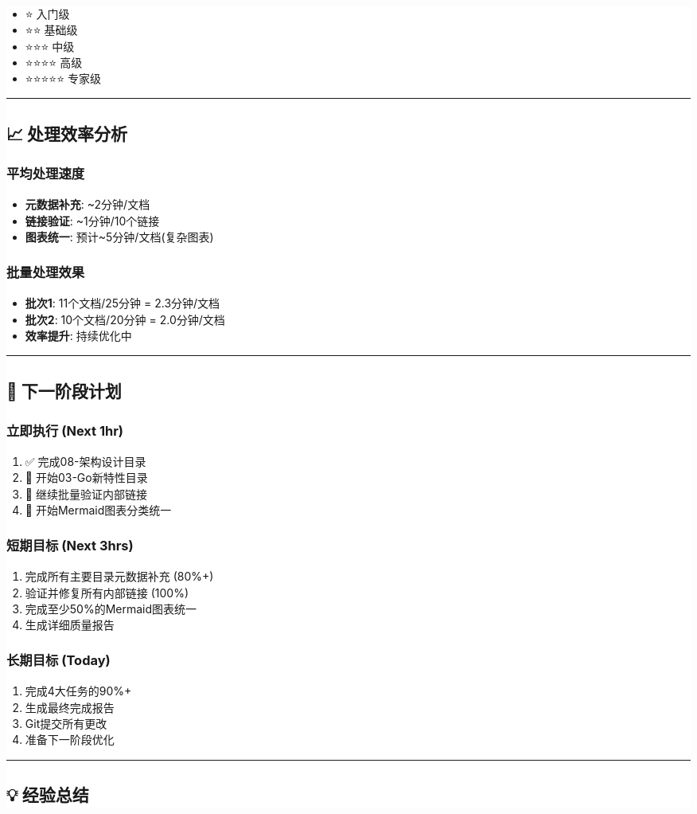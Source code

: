 - ⭐ 入门级
- ⭐⭐ 基础级
- ⭐⭐⭐ 中级
- ⭐⭐⭐⭐ 高级
- ⭐⭐⭐⭐⭐ 专家级

---

## 📈 处理效率分析

### 平均处理速度

- **元数据补充**: ~2分钟/文档
- **链接验证**: ~1分钟/10个链接
- **图表统一**: 预计~5分钟/文档(复杂图表)

### 批量处理效果

- **批次1**: 11个文档/25分钟 = 2.3分钟/文档
- **批次2**: 10个文档/20分钟 = 2.0分钟/文档
- **效率提升**: 持续优化中

---

## 🎯 下一阶段计划

### 立即执行 (Next 1hr)

1. ✅ 完成08-架构设计目录
2. 🔄 开始03-Go新特性目录
3. 🔄 继续批量验证内部链接
4. 🔄 开始Mermaid图表分类统一

### 短期目标 (Next 3hrs)

1. 完成所有主要目录元数据补充 (80%+)
2. 验证并修复所有内部链接 (100%)
3. 完成至少50%的Mermaid图表统一
4. 生成详细质量报告

### 长期目标 (Today)

1. 完成4大任务的90%+
2. 生成最终完成报告
3. Git提交所有更改
4. 准备下一阶段优化

---

## 💡 经验总结
